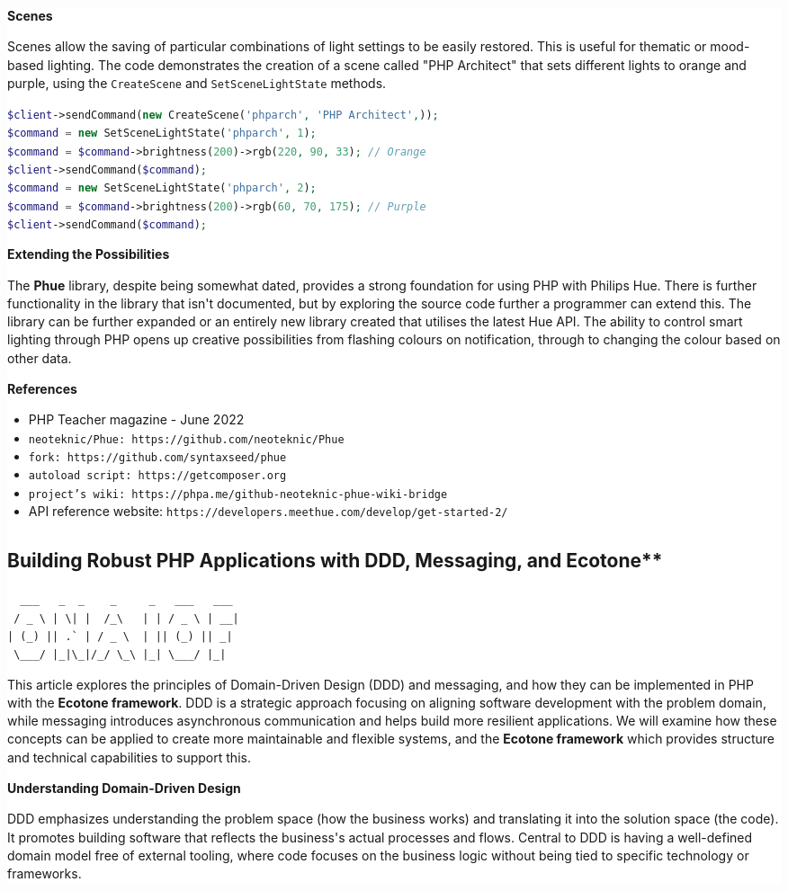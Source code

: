 **Scenes**

Scenes allow the saving of particular combinations of light settings to be easily restored. This is useful for thematic or mood-based lighting. The code demonstrates the creation of a scene called "PHP Architect" that sets different lights to orange and purple, using the `CreateScene` and `SetSceneLightState` methods.

```php
$client->sendCommand(new CreateScene('phparch', 'PHP Architect',));
$command = new SetSceneLightState('phparch', 1);
$command = $command->brightness(200)->rgb(220, 90, 33); // Orange
$client->sendCommand($command);
$command = new SetSceneLightState('phparch', 2);
$command = $command->brightness(200)->rgb(60, 70, 175); // Purple
$client->sendCommand($command);
```

**Extending the Possibilities**

The **Phue** library, despite being somewhat dated, provides a strong foundation for using PHP with Philips Hue. There is further functionality in the library that isn't documented, but by exploring the source code further a programmer can extend this. The library can be further expanded or an entirely new library created that utilises the latest Hue API. The ability to control smart lighting through PHP opens up creative possibilities from flashing colours on notification, through to changing the colour based on other data.

**References**

*   PHP Teacher magazine - June 2022
*   `neoteknic/Phue: https://github.com/neoteknic/Phue`
*  `fork: https://github.com/syntaxseed/phue`
*   `autoload script: https://getcomposer.org`
*  `project’s wiki: https://phpa.me/github-neoteknic-phue-wiki-bridge`
*   API reference website: `https://developers.meethue.com/develop/get-started-2/`


## Building Robust PHP Applications with DDD, Messaging, and Ecotone**

```
  ___   _  _    _     _   ___   ___
 / _ \ | \| |  /_\   | | / _ \ | __|
| (_) || .` | / _ \  | || (_) || _|
 \___/ |_|\_|/_/ \_\ |_| \___/ |_|
```

This article explores the principles of Domain-Driven Design (DDD) and messaging, and how they can be implemented in PHP with the **Ecotone framework**. DDD is a strategic approach focusing on aligning software development with the problem domain, while messaging introduces asynchronous communication and helps build more resilient applications. We will examine how these concepts can be applied to create more maintainable and flexible systems, and the **Ecotone framework** which provides structure and technical capabilities to support this.

**Understanding Domain-Driven Design**

DDD emphasizes understanding the problem space (how the business works) and translating it into the solution space (the code). It promotes building software that reflects the business's actual processes and flows. Central to DDD is having a well-defined domain model free of external tooling, where code focuses on the business logic without being tied to specific technology or frameworks.
